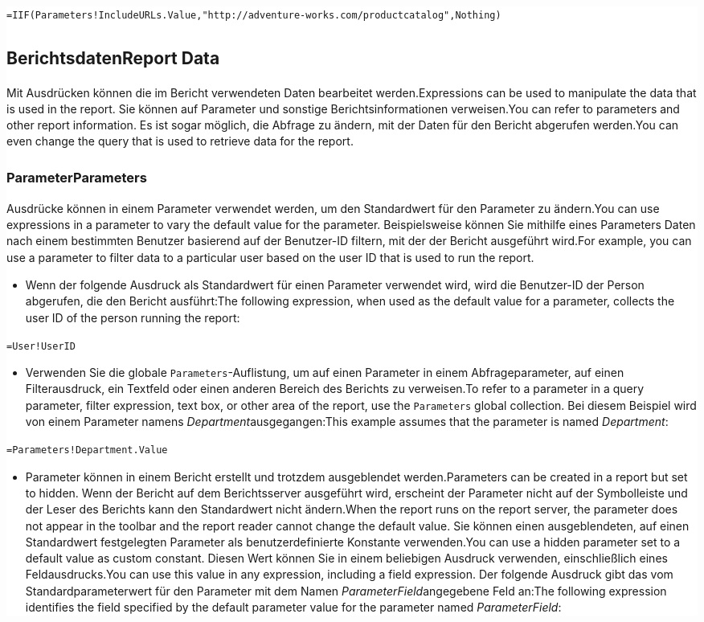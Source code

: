 ```  
=IIF(Parameters!IncludeURLs.Value,"http://adventure-works.com/productcatalog",Nothing)  
```  

##  <a name="report-data"></a><a name="ReportData"></a><span data-ttu-id="dc450-309">Berichtsdaten</span><span class="sxs-lookup"><span data-stu-id="dc450-309">Report Data</span></span>  
<span data-ttu-id="dc450-310">Mit Ausdrücken können die im Bericht verwendeten Daten bearbeitet werden.</span><span class="sxs-lookup"><span data-stu-id="dc450-310">Expressions can be used to manipulate the data that is used in the report.</span></span> <span data-ttu-id="dc450-311">Sie können auf Parameter und sonstige Berichtsinformationen verweisen.</span><span class="sxs-lookup"><span data-stu-id="dc450-311">You can refer to parameters and other report information.</span></span> <span data-ttu-id="dc450-312">Es ist sogar möglich, die Abfrage zu ändern, mit der Daten für den Bericht abgerufen werden.</span><span class="sxs-lookup"><span data-stu-id="dc450-312">You can even change the query that is used to retrieve data for the report.</span></span>  

###  <a name="parameters"></a><a name="Parameters"></a> <span data-ttu-id="dc450-313">Parameter</span><span class="sxs-lookup"><span data-stu-id="dc450-313">Parameters</span></span>  
<span data-ttu-id="dc450-314">Ausdrücke können in einem Parameter verwendet werden, um den Standardwert für den Parameter zu ändern.</span><span class="sxs-lookup"><span data-stu-id="dc450-314">You can use expressions in a parameter to vary the default value for the parameter.</span></span> <span data-ttu-id="dc450-315">Beispielsweise können Sie mithilfe eines Parameters Daten nach einem bestimmten Benutzer basierend auf der Benutzer-ID filtern, mit der der Bericht ausgeführt wird.</span><span class="sxs-lookup"><span data-stu-id="dc450-315">For example, you can use a parameter to filter data to a particular user based on the user ID that is used to run the report.</span></span>  

-   <span data-ttu-id="dc450-316">Wenn der folgende Ausdruck als Standardwert für einen Parameter verwendet wird, wird die Benutzer-ID der Person abgerufen, die den Bericht ausführt:</span><span class="sxs-lookup"><span data-stu-id="dc450-316">The following expression, when used as the default value for a parameter, collects the user ID of the person running the report:</span></span>  

```  
=User!UserID  
```  

-   <span data-ttu-id="dc450-317">Verwenden Sie die globale `Parameters`-Auflistung, um auf einen Parameter in einem Abfrageparameter, auf einen Filterausdruck, ein Textfeld oder einen anderen Bereich des Berichts zu verweisen.</span><span class="sxs-lookup"><span data-stu-id="dc450-317">To refer to a parameter in a query parameter, filter expression, text box, or other area of the report, use the `Parameters` global collection.</span></span> <span data-ttu-id="dc450-318">Bei diesem Beispiel wird von einem Parameter namens *Department*ausgegangen:</span><span class="sxs-lookup"><span data-stu-id="dc450-318">This example assumes that the parameter is named *Department*:</span></span>  

```  
=Parameters!Department.Value  
```  

-   <span data-ttu-id="dc450-319">Parameter können in einem Bericht erstellt und trotzdem ausgeblendet werden.</span><span class="sxs-lookup"><span data-stu-id="dc450-319">Parameters can be created in a report but set to hidden.</span></span> <span data-ttu-id="dc450-320">Wenn der Bericht auf dem Berichtsserver ausgeführt wird, erscheint der Parameter nicht auf der Symbolleiste und der Leser des Berichts kann den Standardwert nicht ändern.</span><span class="sxs-lookup"><span data-stu-id="dc450-320">When the report runs on the report server, the parameter does not appear in the toolbar and the report reader cannot change the default value.</span></span> <span data-ttu-id="dc450-321">Sie können einen ausgeblendeten, auf einen Standardwert festgelegten Parameter als benutzerdefinierte Konstante verwenden.</span><span class="sxs-lookup"><span data-stu-id="dc450-321">You can use a hidden parameter set to a default value as custom constant.</span></span> <span data-ttu-id="dc450-322">Diesen Wert können Sie in einem beliebigen Ausdruck verwenden, einschließlich eines Feldausdrucks.</span><span class="sxs-lookup"><span data-stu-id="dc450-322">You can use this value in any expression, including a field expression.</span></span> <span data-ttu-id="dc450-323">Der folgende Ausdruck gibt das vom Standardparameterwert für den Parameter mit dem Namen *ParameterField*angegebene Feld an:</span><span class="sxs-lookup"><span data-stu-id="dc450-323">The following expression identifies the field specified by the default parameter value for the parameter named *ParameterField*:</span></span>  
